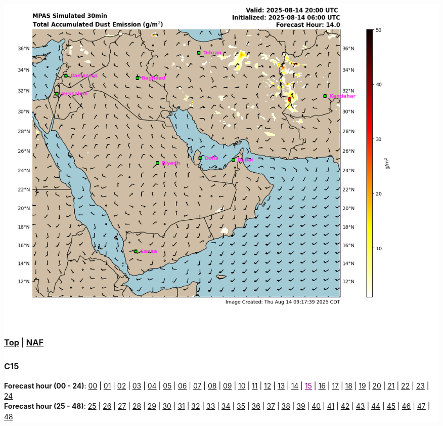 <img src="./Figures/ACC_DUST_CENTCOM_14.png" alt="CENTCOM Emission 14 Hour Forecast" width="800"/>

### [Top](#general-information) | [NAF](#lastest-north-africa-dust-emission-data)

### C15 

<b>Forecast hour (00 - 24)</b>: [00](#c0) | [01](#c1) | [02](#c2) | [03](#c3) | [04](#c4) | [05](#c5) | [06](#c6) | [07](#c7) | [08](#c8) | [09](#c9) | [10](#c10) | [11](#c11) | [12](#c12) | [13](#c13) | [14](#c14) | <span style='color: purple; text-decoration:underline;'>15</span>  | [16](#c16) | [17](#c17) | [18](#c18) | [19](#c19) | [20](#c20) | [21](#c21) | [22](#c22) | [23](#c23) | [24](#c24)</br>
<b>Forecast hour (25 - 48)</b>: [25](#c25) | [26](#c26) | [27](#c27) | [28](#c28) | [29](#c29) | [30](#c30) | [31](#c31) | [32](#c32) | [33](#c33) | [34](#c34) | [35](#c35) | [36](#c36) | [37](#c37) | [38](#c38) | [39](#c39) | [40](#c40) | [41](#c41) | [42](#c42) | [43](#c43) | [44](#c44) | [45](#c45) | [46](#c46) | [47](#c47) | [48](#c48)

